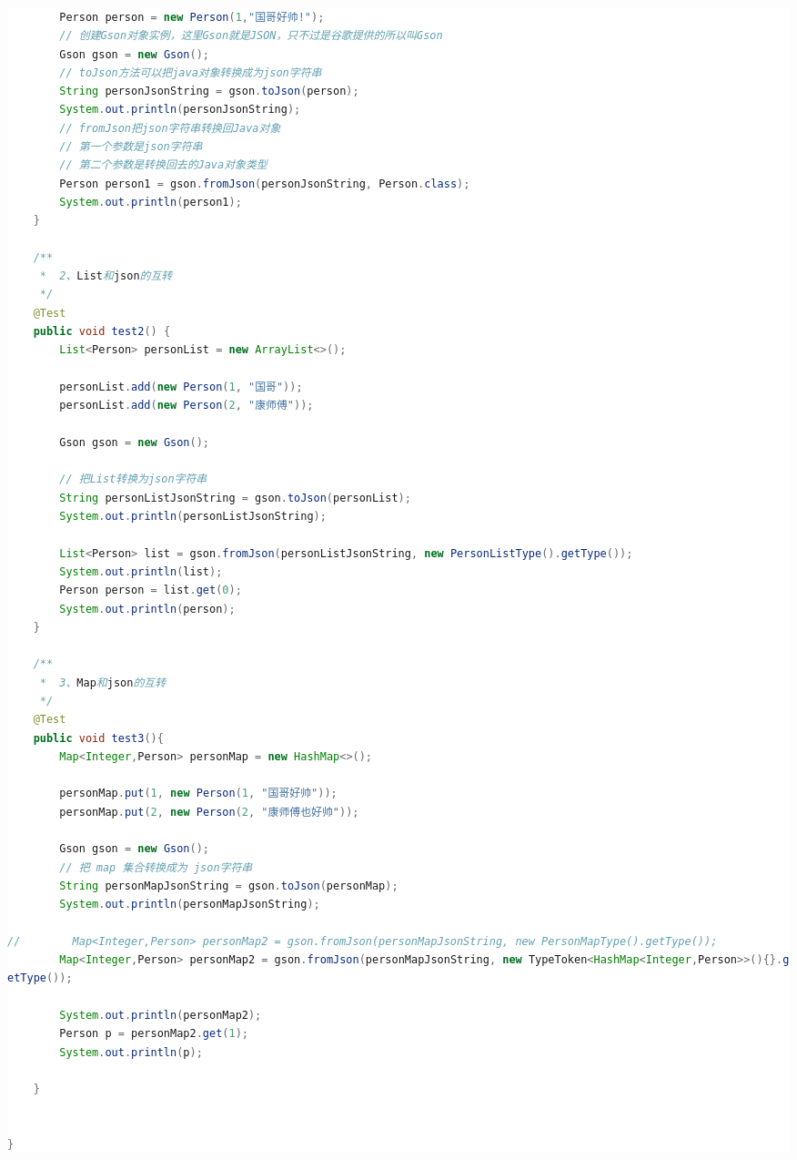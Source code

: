 ```java
        Person person = new Person(1,"国哥好帅!");
        // 创建Gson对象实例，这里Gson就是JSON，只不过是谷歌提供的所以叫Gson
        Gson gson = new Gson();
        // toJson方法可以把java对象转换成为json字符串
        String personJsonString = gson.toJson(person);
        System.out.println(personJsonString);
        // fromJson把json字符串转换回Java对象
        // 第一个参数是json字符串
        // 第二个参数是转换回去的Java对象类型
        Person person1 = gson.fromJson(personJsonString, Person.class);
        System.out.println(person1);
    }

    /**
     *  2、List和json的互转
     */
    @Test
    public void test2() {
        List<Person> personList = new ArrayList<>();

        personList.add(new Person(1, "国哥"));
        personList.add(new Person(2, "康师傅"));

        Gson gson = new Gson();

        // 把List转换为json字符串
        String personListJsonString = gson.toJson(personList);
        System.out.println(personListJsonString);

        List<Person> list = gson.fromJson(personListJsonString, new PersonListType().getType());
        System.out.println(list);
        Person person = list.get(0);
        System.out.println(person);
    }

    /**
     *  3、Map和json的互转
     */
    @Test
    public void test3(){
        Map<Integer,Person> personMap = new HashMap<>();

        personMap.put(1, new Person(1, "国哥好帅"));
        personMap.put(2, new Person(2, "康师傅也好帅"));

        Gson gson = new Gson();
        // 把 map 集合转换成为 json字符串
        String personMapJsonString = gson.toJson(personMap);
        System.out.println(personMapJsonString);

//        Map<Integer,Person> personMap2 = gson.fromJson(personMapJsonString, new PersonMapType().getType());
        Map<Integer,Person> personMap2 = gson.fromJson(personMapJsonString, new TypeToken<HashMap<Integer,Person>>(){}.getType());

        System.out.println(personMap2);
        Person p = personMap2.get(1);
        System.out.println(p);

    }


}
```